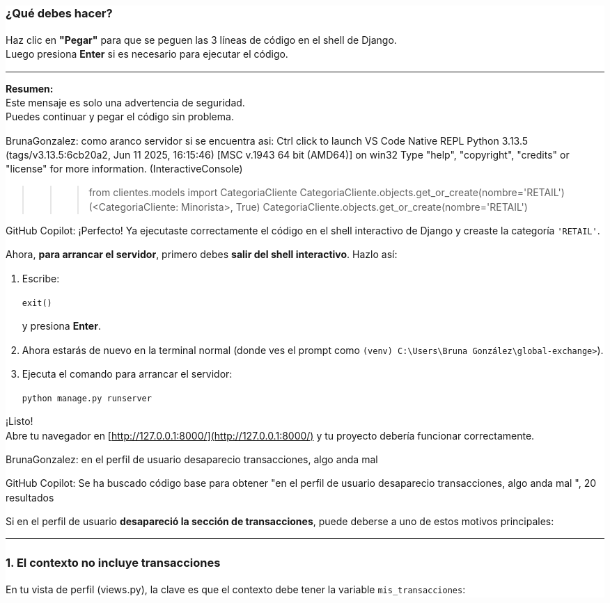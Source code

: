 ### ¿Qué debes hacer?
Haz clic en **"Pegar"** para que se peguen las 3 líneas de código en el shell de Django.  
Luego presiona **Enter** si es necesario para ejecutar el código.

---

**Resumen:**  
Este mensaje es solo una advertencia de seguridad.  
Puedes continuar y pegar el código sin problema.

BrunaGonzalez: como aranco servidor si se encuentra asi: Ctrl click to launch VS Code Native REPL
Python 3.13.5 (tags/v3.13.5:6cb20a2, Jun 11 2025, 16:15:46) [MSC v.1943 64 bit (AMD64)] on win32
Type "help", "copyright", "credits" or "license" for more information.
(InteractiveConsole)
>>> from clientes.models import CategoriaCliente
>>> CategoriaCliente.objects.get_or_create(nombre='RETAIL')
(<CategoriaCliente: Minorista>, True)
>>> CategoriaCliente.objects.get_or_create(nombre='RETAIL')

GitHub Copilot: ¡Perfecto! Ya ejecutaste correctamente el código en el shell interactivo de Django y creaste la categoría `'RETAIL'`.

Ahora, **para arrancar el servidor**, primero debes **salir del shell interactivo**. Hazlo así:

1. Escribe:
   ```python
   exit()
   ```
   y presiona **Enter**.

2. Ahora estarás de nuevo en la terminal normal (donde ves el prompt como `(venv) C:\Users\Bruna González\global-exchange>`).

3. Ejecuta el comando para arrancar el servidor:
   ```bash
   python manage.py runserver
   ```

¡Listo!  
Abre tu navegador en [http://127.0.0.1:8000/](http://127.0.0.1:8000/) y tu proyecto debería funcionar correctamente.

BrunaGonzalez: en el perfil de usuario desaparecio transacciones, algo anda mal 

GitHub Copilot: Se ha buscado código base para obtener "en el perfil de usuario desaparecio transacciones, algo anda mal ", 20 resultados

Si en el perfil de usuario **desapareció la sección de transacciones**, puede deberse a uno de estos motivos principales:

---

### 1. El contexto no incluye transacciones

En tu vista de perfil (views.py), la clave es que el contexto debe tener la variable `mis_transacciones`:
